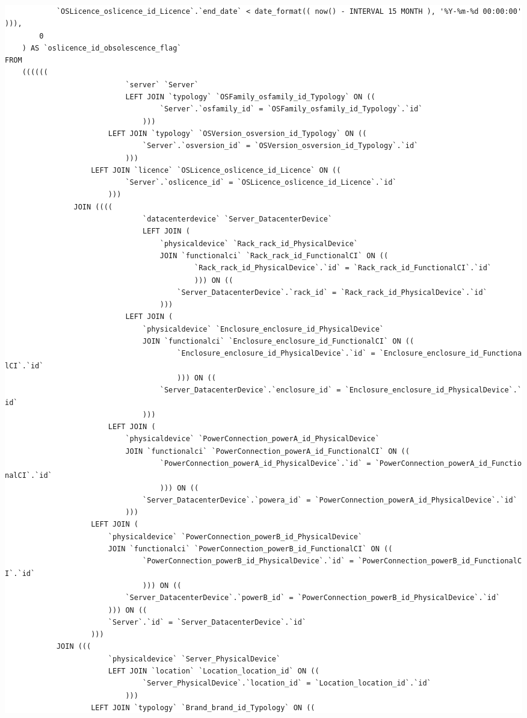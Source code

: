```
			`OSLicence_oslicence_id_Licence`.`end_date` < date_format(( now() - INTERVAL 15 MONTH ), '%Y-%m-%d 00:00:00' ))),
		0 
	) AS `oslicence_id_obsolescence_flag` 
FROM
	((((((
							`server` `Server`
							LEFT JOIN `typology` `OSFamily_osfamily_id_Typology` ON ((
									`Server`.`osfamily_id` = `OSFamily_osfamily_id_Typology`.`id` 
								)))
						LEFT JOIN `typology` `OSVersion_osversion_id_Typology` ON ((
								`Server`.`osversion_id` = `OSVersion_osversion_id_Typology`.`id` 
							)))
					LEFT JOIN `licence` `OSLicence_oslicence_id_Licence` ON ((
							`Server`.`oslicence_id` = `OSLicence_oslicence_id_Licence`.`id` 
						)))
				JOIN ((((
								`datacenterdevice` `Server_DatacenterDevice`
								LEFT JOIN (
									`physicaldevice` `Rack_rack_id_PhysicalDevice`
									JOIN `functionalci` `Rack_rack_id_FunctionalCI` ON ((
											`Rack_rack_id_PhysicalDevice`.`id` = `Rack_rack_id_FunctionalCI`.`id` 
											))) ON ((
										`Server_DatacenterDevice`.`rack_id` = `Rack_rack_id_PhysicalDevice`.`id` 
									)))
							LEFT JOIN (
								`physicaldevice` `Enclosure_enclosure_id_PhysicalDevice`
								JOIN `functionalci` `Enclosure_enclosure_id_FunctionalCI` ON ((
										`Enclosure_enclosure_id_PhysicalDevice`.`id` = `Enclosure_enclosure_id_FunctionalCI`.`id` 
										))) ON ((
									`Server_DatacenterDevice`.`enclosure_id` = `Enclosure_enclosure_id_PhysicalDevice`.`id` 
								)))
						LEFT JOIN (
							`physicaldevice` `PowerConnection_powerA_id_PhysicalDevice`
							JOIN `functionalci` `PowerConnection_powerA_id_FunctionalCI` ON ((
									`PowerConnection_powerA_id_PhysicalDevice`.`id` = `PowerConnection_powerA_id_FunctionalCI`.`id` 
									))) ON ((
								`Server_DatacenterDevice`.`powera_id` = `PowerConnection_powerA_id_PhysicalDevice`.`id` 
							)))
					LEFT JOIN (
						`physicaldevice` `PowerConnection_powerB_id_PhysicalDevice`
						JOIN `functionalci` `PowerConnection_powerB_id_FunctionalCI` ON ((
								`PowerConnection_powerB_id_PhysicalDevice`.`id` = `PowerConnection_powerB_id_FunctionalCI`.`id` 
								))) ON ((
							`Server_DatacenterDevice`.`powerB_id` = `PowerConnection_powerB_id_PhysicalDevice`.`id` 
						))) ON ((
						`Server`.`id` = `Server_DatacenterDevice`.`id` 
					)))
			JOIN (((
						`physicaldevice` `Server_PhysicalDevice`
						LEFT JOIN `location` `Location_location_id` ON ((
								`Server_PhysicalDevice`.`location_id` = `Location_location_id`.`id` 
							)))
					LEFT JOIN `typology` `Brand_brand_id_Typology` ON ((
```